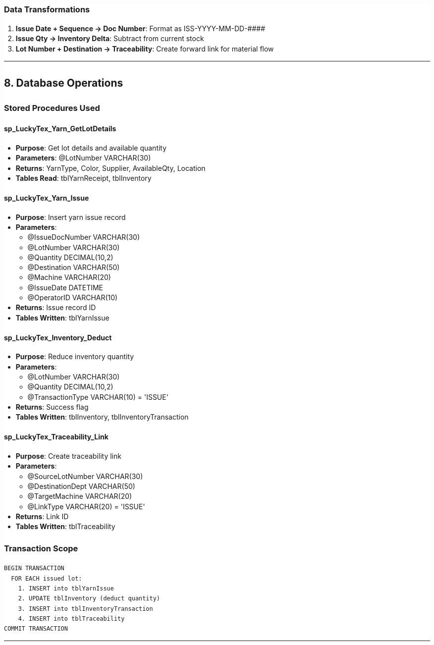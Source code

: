### Data Transformations
1. **Issue Date + Sequence → Doc Number**: Format as ISS-YYYY-MM-DD-####
2. **Issue Qty → Inventory Delta**: Subtract from current stock
3. **Lot Number + Destination → Traceability**: Create forward link for material flow

---

## 8. Database Operations

### Stored Procedures Used

#### sp_LuckyTex_Yarn_GetLotDetails
- **Purpose**: Get lot details and available quantity
- **Parameters**: @LotNumber VARCHAR(30)
- **Returns**: YarnType, Color, Supplier, AvailableQty, Location
- **Tables Read**: tblYarnReceipt, tblInventory

#### sp_LuckyTex_Yarn_Issue
- **Purpose**: Insert yarn issue record
- **Parameters**:
  - @IssueDocNumber VARCHAR(30)
  - @LotNumber VARCHAR(30)
  - @Quantity DECIMAL(10,2)
  - @Destination VARCHAR(50)
  - @Machine VARCHAR(20)
  - @IssueDate DATETIME
  - @OperatorID VARCHAR(10)
- **Returns**: Issue record ID
- **Tables Written**: tblYarnIssue

#### sp_LuckyTex_Inventory_Deduct
- **Purpose**: Reduce inventory quantity
- **Parameters**:
  - @LotNumber VARCHAR(30)
  - @Quantity DECIMAL(10,2)
  - @TransactionType VARCHAR(10) = 'ISSUE'
- **Returns**: Success flag
- **Tables Written**: tblInventory, tblInventoryTransaction

#### sp_LuckyTex_Traceability_Link
- **Purpose**: Create traceability link
- **Parameters**:
  - @SourceLotNumber VARCHAR(30)
  - @DestinationDept VARCHAR(50)
  - @TargetMachine VARCHAR(20)
  - @LinkType VARCHAR(20) = 'ISSUE'
- **Returns**: Link ID
- **Tables Written**: tblTraceability

### Transaction Scope
```
BEGIN TRANSACTION
  FOR EACH issued lot:
    1. INSERT into tblYarnIssue
    2. UPDATE tblInventory (deduct quantity)
    3. INSERT into tblInventoryTransaction
    4. INSERT into tblTraceability
COMMIT TRANSACTION
```

---